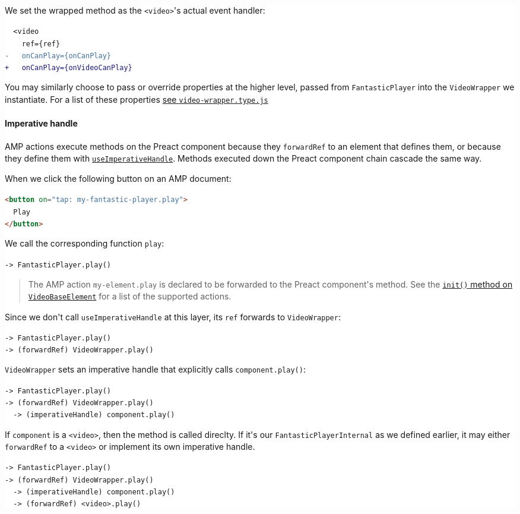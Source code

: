 We set the wrapped method as the `<video>`'s actual event handler:

```diff
  <video
    ref={ref}
-   onCanPlay={onCanPlay}
+   onCanPlay={onVideoCanPlay}
```

You may similarly choose to pass or override properties at the higher level, passed from `FantasticPlayer` into the `VideoWrapper` we instantiate. For a list of these properties [see `video-wrapper.type.js`](../extensions/amp-video/1.0/video-wrapper.type.js)

#### Imperative handle

AMP actions execute methods on the Preact component because they `forwardRef` to an element that defines them, or because they define them with [`useImperativeHandle`](https://reactjs.org/docs/hooks-reference.html#useimperativehandle). Methods executed down the Preact component chain cascade the same way.

When we click the following button on an AMP document:

```html
<button on="tap: my-fantastic-player.play">
  Play
</button>
```

We call the corresponding function `play`:

```
-> FantasticPlayer.play()
```

> The AMP action `my-element.play` is declared to be forwarded to the Preact component's method. See the [`init()` method on `VideoBaseElement`](../extensions/amp-video/1.0/base-element.js) for a list of the supported actions.

Since we don't call `useImperativeHandle` at this layer, its `ref` forwards to `VideoWrapper`:

```
-> FantasticPlayer.play()
-> (forwardRef) VideoWrapper.play()
```

`VideoWrapper` sets an imperative handle that explicitly calls `component.play()`:

```
-> FantasticPlayer.play()
-> (forwardRef) VideoWrapper.play()
  -> (imperativeHandle) component.play()
```

If `component` is a `<video>`, then the method is called direclty. If it's our `FantasticPlayerInternal` as we defined earlier, it may either `forwardRef` to a `<video>` or implement its own imperative handle.

```
-> FantasticPlayer.play()
-> (forwardRef) VideoWrapper.play()
  -> (imperativeHandle) component.play()
  -> (forwardRef) <video>.play()
```
